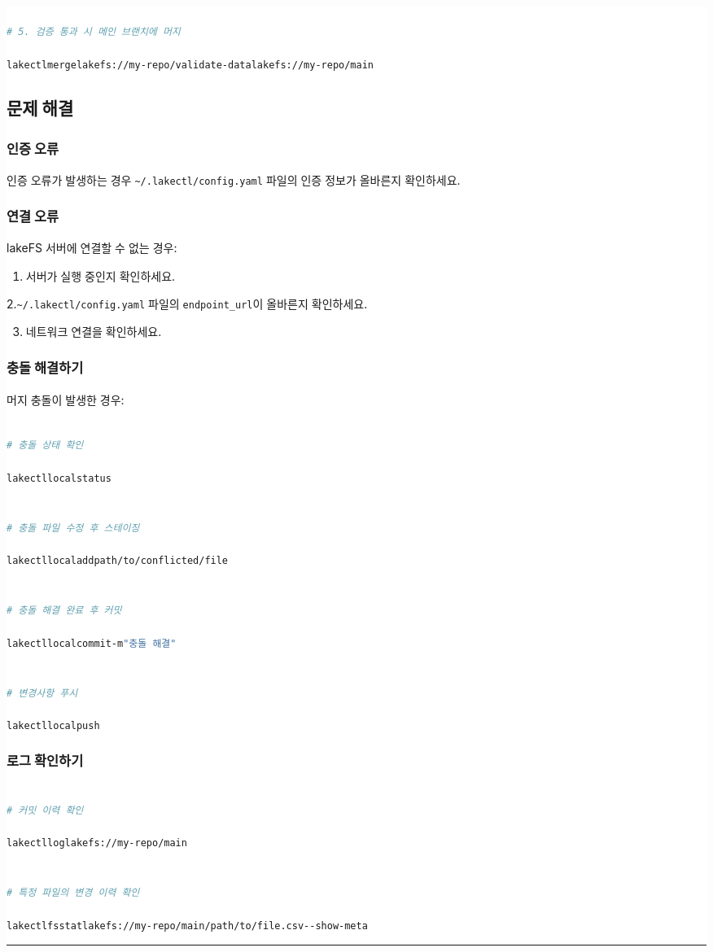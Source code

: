 ```bash

# 5. 검증 통과 시 메인 브랜치에 머지

lakectlmergelakefs://my-repo/validate-datalakefs://my-repo/main

```

## 문제 해결

### 인증 오류

인증 오류가 발생하는 경우 `~/.lakectl/config.yaml` 파일의 인증 정보가 올바른지 확인하세요.

### 연결 오류

lakeFS 서버에 연결할 수 없는 경우:

1. 서버가 실행 중인지 확인하세요.

2.`~/.lakectl/config.yaml` 파일의 `endpoint_url`이 올바른지 확인하세요.

3. 네트워크 연결을 확인하세요.

### 충돌 해결하기

머지 충돌이 발생한 경우:

```bash

# 충돌 상태 확인

lakectllocalstatus


# 충돌 파일 수정 후 스테이징

lakectllocaladdpath/to/conflicted/file


# 충돌 해결 완료 후 커밋

lakectllocalcommit-m"충돌 해결"


# 변경사항 푸시

lakectllocalpush

```

### 로그 확인하기

```bash

# 커밋 이력 확인

lakectlloglakefs://my-repo/main


# 특정 파일의 변경 이력 확인

lakectlfsstatlakefs://my-repo/main/path/to/file.csv--show-meta

```

---